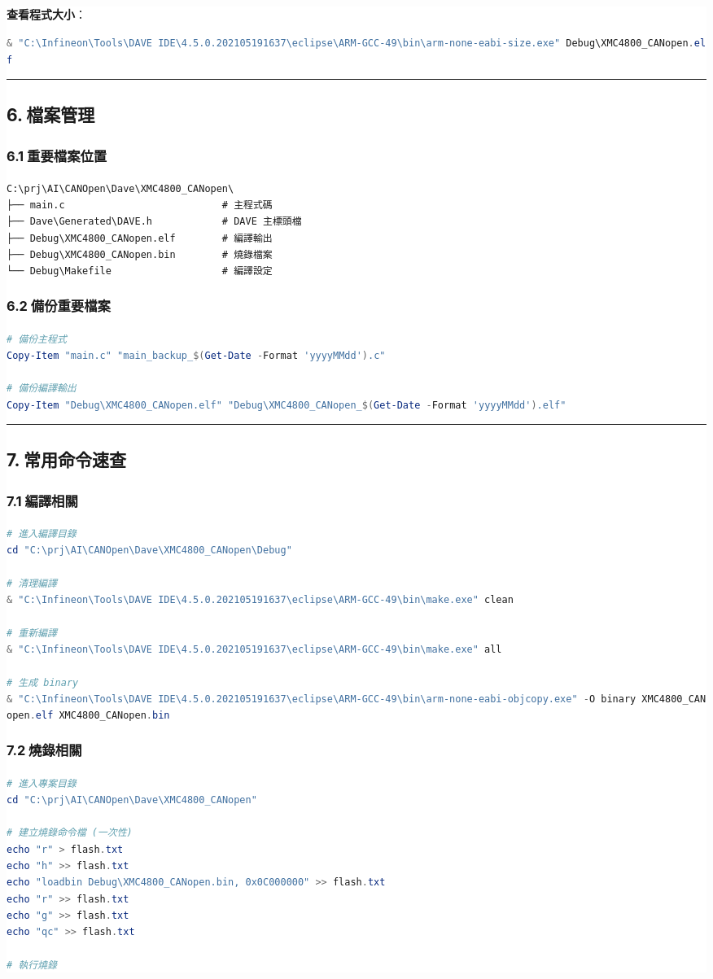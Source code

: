 **查看程式大小**：
```powershell
& "C:\Infineon\Tools\DAVE IDE\4.5.0.202105191637\eclipse\ARM-GCC-49\bin\arm-none-eabi-size.exe" Debug\XMC4800_CANopen.elf
```

---

## 6. 檔案管理

### 6.1 重要檔案位置
```
C:\prj\AI\CANOpen\Dave\XMC4800_CANopen\
├── main.c                           # 主程式碼
├── Dave\Generated\DAVE.h            # DAVE 主標頭檔
├── Debug\XMC4800_CANopen.elf        # 編譯輸出
├── Debug\XMC4800_CANopen.bin        # 燒錄檔案
└── Debug\Makefile                   # 編譯設定
```

### 6.2 備份重要檔案
```powershell
# 備份主程式
Copy-Item "main.c" "main_backup_$(Get-Date -Format 'yyyyMMdd').c"

# 備份編譯輸出
Copy-Item "Debug\XMC4800_CANopen.elf" "Debug\XMC4800_CANopen_$(Get-Date -Format 'yyyyMMdd').elf"
```

---

## 7. 常用命令速查

### 7.1 編譯相關
```powershell
# 進入編譯目錄
cd "C:\prj\AI\CANOpen\Dave\XMC4800_CANopen\Debug"

# 清理編譯
& "C:\Infineon\Tools\DAVE IDE\4.5.0.202105191637\eclipse\ARM-GCC-49\bin\make.exe" clean

# 重新編譯
& "C:\Infineon\Tools\DAVE IDE\4.5.0.202105191637\eclipse\ARM-GCC-49\bin\make.exe" all

# 生成 binary
& "C:\Infineon\Tools\DAVE IDE\4.5.0.202105191637\eclipse\ARM-GCC-49\bin\arm-none-eabi-objcopy.exe" -O binary XMC4800_CANopen.elf XMC4800_CANopen.bin
```

### 7.2 燒錄相關
```powershell
# 進入專案目錄
cd "C:\prj\AI\CANOpen\Dave\XMC4800_CANopen"

# 建立燒錄命令檔 (一次性)
echo "r" > flash.txt
echo "h" >> flash.txt  
echo "loadbin Debug\XMC4800_CANopen.bin, 0x0C000000" >> flash.txt
echo "r" >> flash.txt
echo "g" >> flash.txt
echo "qc" >> flash.txt

# 執行燒錄
```